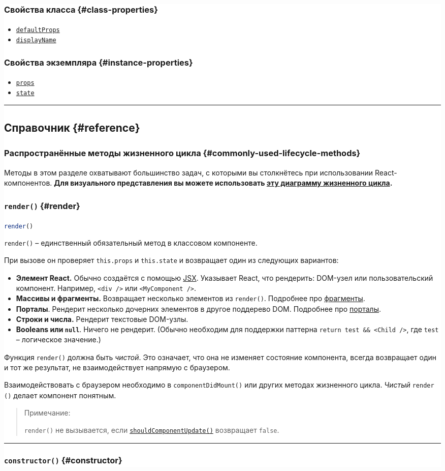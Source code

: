 ### Свойства класса {#class-properties}

  - [`defaultProps`](#defaultprops)
  - [`displayName`](#displayname)

### Свойства экземпляра {#instance-properties}

  - [`props`](#props)
  - [`state`](#state)

* * *

## Справочник {#reference}

### Распространённые методы жизненного цикла {#commonly-used-lifecycle-methods}

Методы в этом разделе охватывают большинство задач, с которыми вы столкнётесь при использовании React-компонентов. **Для визуального представления вы можете использовать [эту диаграмму жизненного цикла](https://projects.wojtekmaj.pl/react-lifecycle-methods-diagram/).**

### `render()` {#render}

```javascript
render()
```

`render()` – единственный обязательный метод в классовом компоненте.

При вызове он проверяет `this.props` и `this.state` и возвращает один из следующих вариантов:

- **Элемент React.** Обычно создаётся с помощью [JSX](/docs/introducing-jsx.html). Указывает React, что рендерить: DOM-узел или пользовательский компонент. Например, `<div />` или `<MyComponent />`.
- **Массивы и фрагменты.** Возвращает несколько элементов из `render()`. Подробнее про [фрагменты](/docs/fragments.html).
- **Порталы**. Рендерит несколько дочерних элементов в другое поддерево DOM. Подробнее про [порталы](/docs/portals.html).
- **Строки и числа.** Рендерит текстовые DOM-узлы.
- **Booleans или `null`**. Ничего не рендерит. (Обычно необходим для поддержки паттерна `return test && <Child />`, где `test` – логическое значение.)

Функция `render()` должна быть *чистой*. Это означает, что она не изменяет состояние компонента, всегда возвращает один и тот же результат, не взаимодействует напрямую с браузером.

Взаимодействовать с браузером необходимо в `componentDidMount()` или других методах жизненного цикла. *Чистый* `render()` делает компонент понятным.

> Примечание:
>
> `render()` не вызывается, если [`shouldComponentUpdate()`](#shouldcomponentupdate) возвращает `false`.

* * *

### `constructor()` {#constructor}
